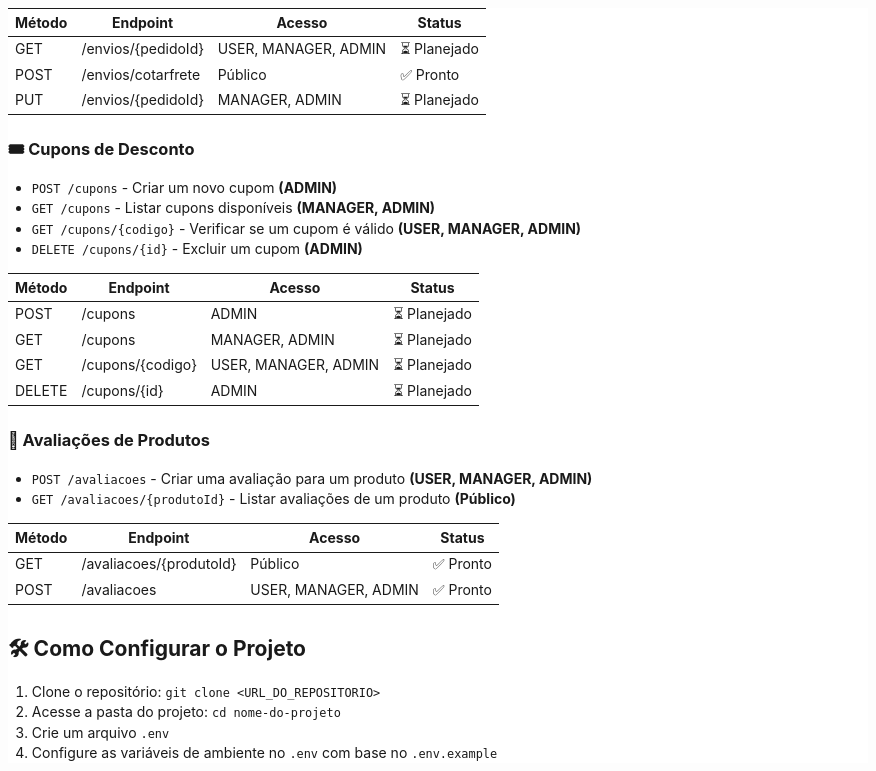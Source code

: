 | Método | Endpoint                               | Acesso               | Status        |
|--------|----------------------------------------|----------------------|---------------|
| GET    | /envios/{pedidoId}                     | USER, MANAGER, ADMIN | ⏳ Planejado  |
| POST   | /envios/cotarfrete                     | Público              | ✅ Pronto     |
| PUT    | /envios/{pedidoId}                     | MANAGER, ADMIN       | ⏳ Planejado  |

### 🎟️ Cupons de Desconto
- `POST /cupons` - Criar um novo cupom **(ADMIN)**
- `GET /cupons` - Listar cupons disponíveis **(MANAGER, ADMIN)**
- `GET /cupons/{codigo}` - Verificar se um cupom é válido **(USER, MANAGER, ADMIN)**
- `DELETE /cupons/{id}` - Excluir um cupom **(ADMIN)**

| Método | Endpoint                               | Acesso               | Status         |
|--------|----------------------------------------|----------------------|----------------|
| POST   | /cupons                                | ADMIN                | ⏳ Planejado   |
| GET    | /cupons                                | MANAGER, ADMIN       | ⏳ Planejado   |
| GET    | /cupons/{codigo}                       | USER, MANAGER, ADMIN | ⏳ Planejado   |
| DELETE | /cupons/{id}                           | ADMIN                | ⏳ Planejado   |

### 📝 Avaliações de Produtos
- `POST /avaliacoes` - Criar uma avaliação para um produto **(USER, MANAGER, ADMIN)**
- `GET /avaliacoes/{produtoId}` - Listar avaliações de um produto **(Público)**

| Método | Endpoint                               | Acesso               | Status        |
|--------|----------------------------------------|----------------------|---------------|
| GET    | /avaliacoes/{produtoId}                | Público              | ✅ Pronto     |
| POST   | /avaliacoes                            | USER, MANAGER, ADMIN | ✅ Pronto     |

## 🛠️ Como Configurar o Projeto
1. Clone o repositório: `git clone <URL_DO_REPOSITORIO>`
2. Acesse a pasta do projeto: `cd nome-do-projeto`
3. Crie um arquivo `.env`
3. Configure as variáveis de ambiente no `.env` com base no `.env.example`
